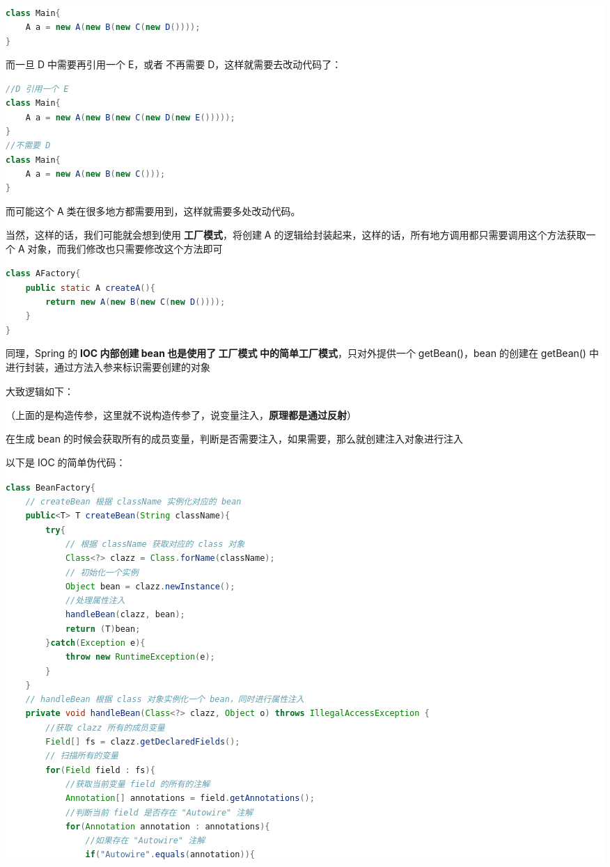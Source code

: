 ```java
class Main{
	A a = new A(new B(new C(new D())));
}
```

而一旦 D 中需要再引用一个 E，或者 不再需要 D，这样就需要去改动代码了：

```java
//D 引用一个 E
class Main{
	A a = new A(new B(new C(new D(new E()))));
}
//不需要 D
class Main{
    A a = new A(new B(new C()));
}
```

而可能这个 A 类在很多地方都需要用到，这样就需要多处改动代码。

当然，这样的话，我们可能就会想到使用 **工厂模式**，将创建 A 的逻辑给封装起来，这样的话，所有地方调用都只需要调用这个方法获取一个 A 对象，而我们修改也只需要修改这个方法即可

```java
class AFactory{
	public static A createA(){
        return new A(new B(new C(new D())));
    }
}
```

同理，Spring 的 **IOC 内部创建 bean 也是使用了 工厂模式 中的简单工厂模式**，只对外提供一个 getBean()，bean 的创建在 getBean() 中进行封装，通过方法入参来标识需要创建的对象

大致逻辑如下：

（上面的是构造传参，这里就不说构造传参了，说变量注入，**原理都是通过反射**）

在生成 bean 的时候会获取所有的成员变量，判断是否需要注入，如果需要，那么就创建注入对象进行注入

以下是 IOC 的简单伪代码：

```java
class BeanFactory{
    // createBean 根据 className 实例化对应的 bean
    public<T> T	createBean(String className){
        try{
            // 根据 className 获取对应的 class 对象
            Class<?> clazz = Class.forName(className);
            // 初始化一个实例
            Object bean = clazz.newInstance();
            //处理属性注入
            handleBean(clazz, bean);
            return (T)bean;
        }catch(Exception e){
            throw new RuntimeException(e);
        }
    }
    // handleBean 根据 class 对象实例化一个 bean，同时进行属性注入
    private void handleBean(Class<?> clazz, Object o) throws IllegalAccessException {
        //获取 clazz 所有的成员变量
        Field[] fs = clazz.getDeclaredFields();
        // 扫描所有的变量
        for(Field field : fs){
            //获取当前变量 field 的所有的注解
            Annotation[] annotations = field.getAnnotations();
            //判断当前 field 是否存在 "Autowire" 注解
            for(Annotation annotation : annotations){
                //如果存在 "Autowire" 注解
                if("Autowire".equals(annotation)){
```